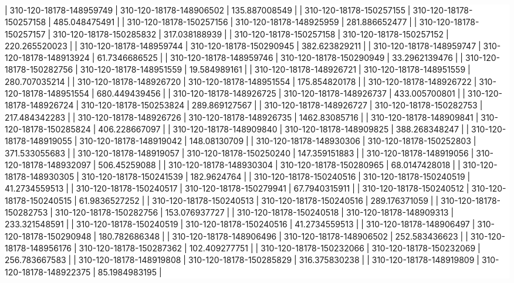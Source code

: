 | 310-120-18178-148959749 | 310-120-18178-148906502 | 135.887008549 |
| 310-120-18178-150257155 | 310-120-18178-150257158 | 485.048475491 |
| 310-120-18178-150257156 | 310-120-18178-148925959 | 281.886652477 |
| 310-120-18178-150257157 | 310-120-18178-150285832 | 317.038188939 |
| 310-120-18178-150257158 | 310-120-18178-150257152 | 220.265520023 |
| 310-120-18178-148959744 | 310-120-18178-150290945 | 382.623829211 |
| 310-120-18178-148959747 | 310-120-18178-148913924 | 61.7346686525 |
| 310-120-18178-148959746 | 310-120-18178-150290949 | 33.2962139476 |
| 310-120-18178-150282756 | 310-120-18178-148951559 | 19.584989161 |
| 310-120-18178-148926721 | 310-120-18178-148951559 | 280.707035214 |
| 310-120-18178-148926720 | 310-120-18178-148951554 | 175.854820178 |
| 310-120-18178-148926722 | 310-120-18178-148951554 | 680.449439456 |
| 310-120-18178-148926725 | 310-120-18178-148926737 | 433.005700801 |
| 310-120-18178-148926724 | 310-120-18178-150253824 | 289.869127567 |
| 310-120-18178-148926727 | 310-120-18178-150282753 | 217.484342283 |
| 310-120-18178-148926726 | 310-120-18178-148926735 | 1462.83085716 |
| 310-120-18178-148909841 | 310-120-18178-150285824 | 406.228667097 |
| 310-120-18178-148909840 | 310-120-18178-148909825 | 388.268348247 |
| 310-120-18178-148919055 | 310-120-18178-148919042 | 148.08130709 |
| 310-120-18178-148930306 | 310-120-18178-150252803 | 371.533055683 |
| 310-120-18178-148919057 | 310-120-18178-150250240 | 147.359151883 |
| 310-120-18178-148919056 | 310-120-18178-148932097 | 506.45259088 |
| 310-120-18178-148930304 | 310-120-18178-150280965 | 68.0147428018 |
| 310-120-18178-148930305 | 310-120-18178-150241539 | 182.9624764 |
| 310-120-18178-150240516 | 310-120-18178-150240519 | 41.2734559513 |
| 310-120-18178-150240517 | 310-120-18178-150279941 | 67.7940315911 |
| 310-120-18178-150240512 | 310-120-18178-150240515 | 61.9836527252 |
| 310-120-18178-150240513 | 310-120-18178-150240516 | 289.176371059 |
| 310-120-18178-150282753 | 310-120-18178-150282756 | 153.076937727 |
| 310-120-18178-150240518 | 310-120-18178-148909313 | 233.321548591 |
| 310-120-18178-150240519 | 310-120-18178-150240516 | 41.2734559513 |
| 310-120-18178-148906497 | 310-120-18178-150290948 | 180.782686348 |
| 310-120-18178-148906496 | 310-120-18178-148906502 | 252.583436623 |
| 310-120-18178-148956176 | 310-120-18178-150287362 | 102.409277751 |
| 310-120-18178-150232066 | 310-120-18178-150232069 | 256.783667583 |
| 310-120-18178-148919808 | 310-120-18178-150285829 | 316.375830238 |
| 310-120-18178-148919809 | 310-120-18178-148922375 | 85.1984983195 |
